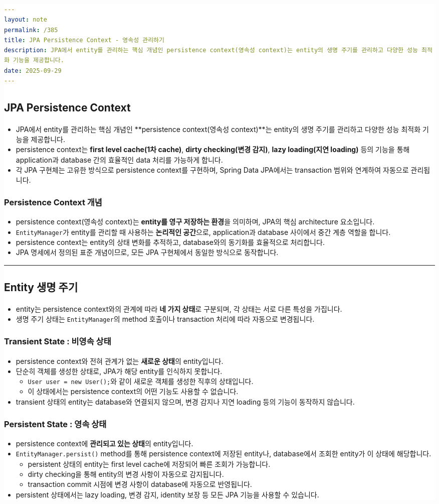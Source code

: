 ```yaml
---
layout: note
permalink: /385
title: JPA Persistence Context - 영속성 관리하기
description: JPA에서 entity를 관리하는 핵심 개념인 persistence context(영속성 context)는 entity의 생명 주기를 관리하고 다양한 성능 최적화 기능을 제공합니다.
date: 2025-09-29
---
```



## JPA Persistence Context

- JPA에서 entity를 관리하는 핵심 개념인 **persistence context(영속성 context)**는 entity의 생명 주기를 관리하고 다양한 성능 최적화 기능을 제공합니다.
- persistence context는 **first level cache(1차 cache)**, **dirty checking(변경 감지)**, **lazy loading(지연 loading)** 등의 기능을 통해 application과 database 간의 효율적인 data 처리를 가능하게 합니다.
- 각 JPA 구현체는 고유한 방식으로 persistence context를 구현하며, Spring Data JPA에서는 transaction 범위와 연계하여 자동으로 관리됩니다.


### Persistence Context 개념

- persistence context(영속성 context)는 **entity를 영구 저장하는 환경**을 의미하며, JPA의 핵심 architecture 요소입니다.
- `EntityManager`가 entity를 관리할 때 사용하는 **논리적인 공간**으로, application과 database 사이에서 중간 계층 역할을 합니다.
- persistence context는 entity의 상태 변화를 추적하고, database와의 동기화를 효율적으로 처리합니다.
- JPA 명세에서 정의된 표준 개념이므로, 모든 JPA 구현체에서 동일한 방식으로 동작합니다.


---


## Entity 생명 주기

- entity는 persistence context와의 관계에 따라 **네 가지 상태**로 구분되며, 각 상태는 서로 다른 특성을 가집니다.
- 생명 주기 상태는 `EntityManager`의 method 호출이나 transaction 처리에 따라 자동으로 변경됩니다.


### Transient State : 비영속 상태

- persistence context와 전혀 관계가 없는 **새로운 상태**의 entity입니다.
- 단순히 객체를 생성한 상태로, JPA가 해당 entity를 인식하지 못합니다.
    - `User user = new User();`와 같이 새로운 객체를 생성한 직후의 상태입니다.
    - 이 상태에서는 persistence context의 어떤 기능도 사용할 수 없습니다.
- transient 상태의 entity는 database와 연결되지 않으며, 변경 감지나 지연 loading 등의 기능이 동작하지 않습니다.


### Persistent State : 영속 상태

- persistence context에 **관리되고 있는 상태**의 entity입니다.
- `EntityManager.persist()` method를 통해 persistence context에 저장된 entity나, database에서 조회한 entity가 이 상태에 해당합니다.
    - persistent 상태의 entity는 first level cache에 저장되어 빠른 조회가 가능합니다.
    - dirty checking을 통해 entity의 변경 사항이 자동으로 감지됩니다.
    - transaction commit 시점에 변경 사항이 database에 자동으로 반영됩니다.
- persistent 상태에서는 lazy loading, 변경 감지, identity 보장 등 모든 JPA 기능을 사용할 수 있습니다.
